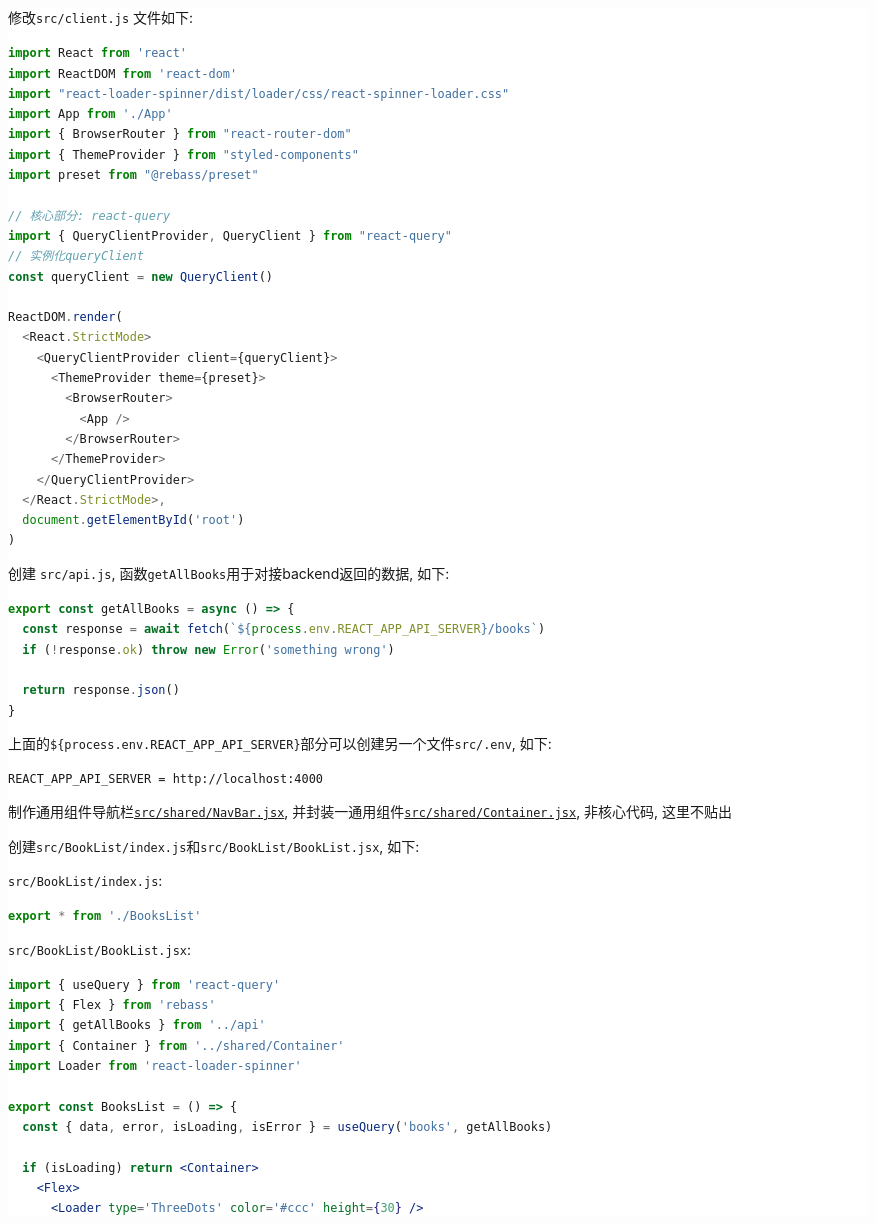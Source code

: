 修改`src/client.js` 文件如下:
```js
import React from 'react'
import ReactDOM from 'react-dom'
import "react-loader-spinner/dist/loader/css/react-spinner-loader.css"
import App from './App'
import { BrowserRouter } from "react-router-dom"
import { ThemeProvider } from "styled-components"
import preset from "@rebass/preset"

// 核心部分: react-query
import { QueryClientProvider, QueryClient } from "react-query"
// 实例化queryClient
const queryClient = new QueryClient()

ReactDOM.render(
  <React.StrictMode>
    <QueryClientProvider client={queryClient}>
      <ThemeProvider theme={preset}>
        <BrowserRouter>
          <App />
        </BrowserRouter>
      </ThemeProvider>
    </QueryClientProvider>
  </React.StrictMode>,
  document.getElementById('root')
)
```

创建 `src/api.js`, 函数`getAllBooks`用于对接backend返回的数据, 如下:
```js
export const getAllBooks = async () => {
  const response = await fetch(`${process.env.REACT_APP_API_SERVER}/books`)
  if (!response.ok) throw new Error('something wrong')

  return response.json()
}
```
上面的`${process.env.REACT_APP_API_SERVER}`部分可以创建另一个文件`src/.env`, 如下:
```
REACT_APP_API_SERVER = http://localhost:4000
```

制作通用组件导航栏[`src/shared/NavBar.jsx`](https://github.com/ys558/tech-blog-code/blob/master/2020/08-react-query/client/src/shared/NavBar.jsx), 并封装一通用组件[`src/shared/Container.jsx`](https://github.com/ys558/tech-blog-code/blob/master/2020/08-react-query/client/src/shared/Container.jsx), 非核心代码, 这里不贴出

创建`src/BookList/index.js`和`src/BookList/BookList.jsx`, 如下:

`src/BookList/index.js`:
```js
export * from './BooksList'
```

`src/BookList/BookList.jsx`:
```jsx
import { useQuery } from 'react-query'
import { Flex } from 'rebass'
import { getAllBooks } from '../api'
import { Container } from '../shared/Container'
import Loader from 'react-loader-spinner'

export const BooksList = () => {
  const { data, error, isLoading, isError } = useQuery('books', getAllBooks)

  if (isLoading) return <Container>
    <Flex>
      <Loader type='ThreeDots' color='#ccc' height={30} />
```